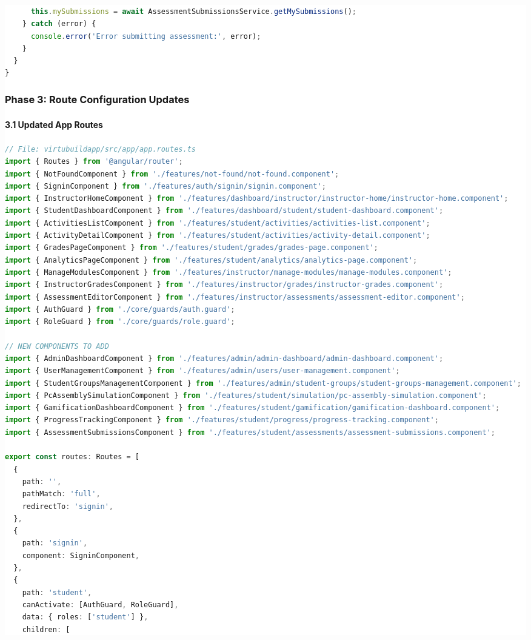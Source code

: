 ```typescript
      this.mySubmissions = await AssessmentSubmissionsService.getMySubmissions();
    } catch (error) {
      console.error('Error submitting assessment:', error);
    }
  }
}
```

### **Phase 3: Route Configuration Updates**

#### **3.1 Updated App Routes**
```typescript
// File: virtubuildapp/src/app/app.routes.ts
import { Routes } from '@angular/router';
import { NotFoundComponent } from './features/not-found/not-found.component';
import { SigninComponent } from './features/auth/signin/signin.component';
import { InstructorHomeComponent } from './features/dashboard/instructor/instructor-home/instructor-home.component';
import { StudentDashboardComponent } from './features/dashboard/student/student-dashboard.component';
import { ActivitiesListComponent } from './features/student/activities/activities-list.component';
import { ActivityDetailComponent } from './features/student/activities/activity-detail.component';
import { GradesPageComponent } from './features/student/grades/grades-page.component';
import { AnalyticsPageComponent } from './features/student/analytics/analytics-page.component';
import { ManageModulesComponent } from './features/instructor/manage-modules/manage-modules.component';
import { InstructorGradesComponent } from './features/instructor/grades/instructor-grades.component';
import { AssessmentEditorComponent } from './features/instructor/assessments/assessment-editor.component';
import { AuthGuard } from './core/guards/auth.guard';
import { RoleGuard } from './core/guards/role.guard';

// NEW COMPONENTS TO ADD
import { AdminDashboardComponent } from './features/admin/admin-dashboard/admin-dashboard.component';
import { UserManagementComponent } from './features/admin/users/user-management.component';
import { StudentGroupsManagementComponent } from './features/admin/student-groups/student-groups-management.component';
import { PcAssemblySimulationComponent } from './features/student/simulation/pc-assembly-simulation.component';
import { GamificationDashboardComponent } from './features/student/gamification/gamification-dashboard.component';
import { ProgressTrackingComponent } from './features/student/progress/progress-tracking.component';
import { AssessmentSubmissionsComponent } from './features/student/assessments/assessment-submissions.component';

export const routes: Routes = [
  {
    path: '',
    pathMatch: 'full',
    redirectTo: 'signin',
  },
  {
    path: 'signin',
    component: SigninComponent,
  },
  {
    path: 'student',
    canActivate: [AuthGuard, RoleGuard],
    data: { roles: ['student'] },
    children: [
```